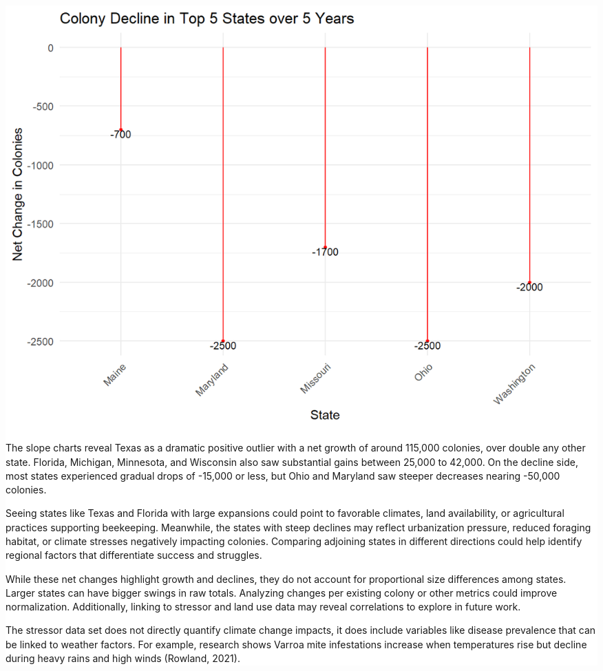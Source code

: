 ![Formspree Logo](decline.png)

The slope charts reveal Texas as a dramatic positive outlier with a net growth of around 115,000 colonies, over double any other state. Florida, Michigan, Minnesota, and Wisconsin also saw substantial gains between 25,000 to 42,000. On the decline side, most states experienced gradual drops of -15,000 or less, but Ohio and Maryland saw steeper decreases nearing -50,000 colonies.

Seeing states like Texas and Florida with large expansions could point to favorable climates, land availability, or agricultural practices supporting beekeeping. Meanwhile, the states with steep declines may reflect urbanization pressure, reduced foraging habitat, or climate stresses negatively impacting colonies. Comparing adjoining states in different directions could help identify regional factors that differentiate success and struggles.

While these net changes highlight growth and declines, they do not account for proportional size differences among states. Larger states can have bigger swings in raw totals. Analyzing changes per existing colony or other metrics could improve normalization. Additionally, linking to stressor and land use data may reveal correlations to explore in future work.

The stressor data set does not directly quantify climate change impacts, it does include variables like disease prevalence that can be linked to weather factors. For example, research shows Varroa mite infestations increase when temperatures rise but decline during heavy rains and high winds (Rowland, 2021).
